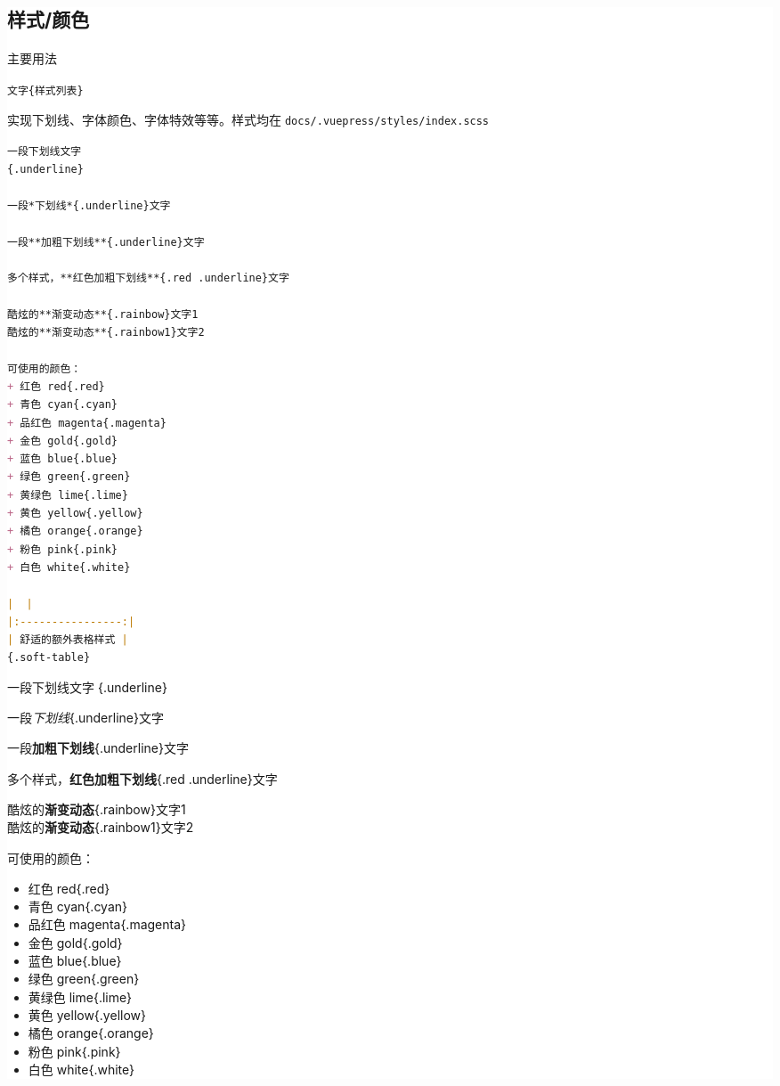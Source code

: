 ## 样式/颜色

主要用法
```markdown
文字{样式列表}
```

实现下划线、字体颜色、字体特效等等。样式均在 `docs/.vuepress/styles/index.scss`

```markdown
一段下划线文字
{.underline}

一段*下划线*{.underline}文字

一段**加粗下划线**{.underline}文字

多个样式，**红色加粗下划线**{.red .underline}文字

酷炫的**渐变动态**{.rainbow}文字1  
酷炫的**渐变动态**{.rainbow1}文字2

可使用的颜色：
+ 红色 red{.red}
+ 青色 cyan{.cyan}
+ 品红色 magenta{.magenta}
+ 金色 gold{.gold}
+ 蓝色 blue{.blue}
+ 绿色 green{.green}
+ 黄绿色 lime{.lime}
+ 黄色 yellow{.yellow}
+ 橘色 orange{.orange}
+ 粉色 pink{.pink}
+ 白色 white{.white}

|  |
|:----------------:|
| 舒适的额外表格样式 |
{.soft-table}
```

一段下划线文字
{.underline}

一段*下划线*{.underline}文字

一段**加粗下划线**{.underline}文字

多个样式，**红色加粗下划线**{.red .underline}文字

酷炫的**渐变动态**{.rainbow}文字1  
酷炫的**渐变动态**{.rainbow1}文字2

可使用的颜色：
+ 红色 red{.red}
+ 青色 cyan{.cyan}
+ 品红色 magenta{.magenta}
+ 金色 gold{.gold}
+ 蓝色 blue{.blue}
+ 绿色 green{.green}
+ 黄绿色 lime{.lime}
+ 黄色 yellow{.yellow}
+ 橘色 orange{.orange}
+ 粉色 pink{.pink}
+ 白色 white{.white}
